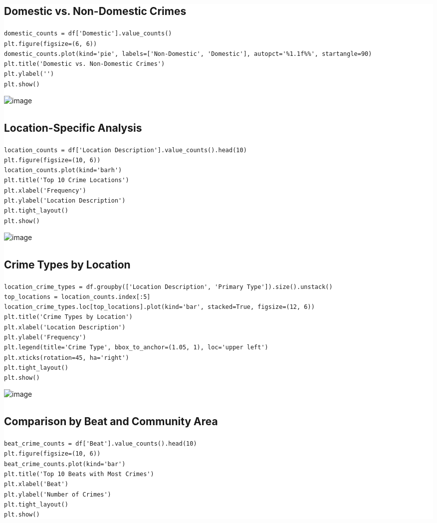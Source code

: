 
## Domestic vs. Non-Domestic Crimes
    domestic_counts = df['Domestic'].value_counts()
    plt.figure(figsize=(6, 6))
    domestic_counts.plot(kind='pie', labels=['Non-Domestic', 'Domestic'], autopct='%1.1f%%', startangle=90)
    plt.title('Domestic vs. Non-Domestic Crimes')
    plt.ylabel('')
    plt.show()
    
![image](https://github.com/nithyap2209/Chicago-Crime-Analyzer/assets/92367257/b596b648-d4b0-426c-aabb-15d1c187af8f)


## Location-Specific Analysis
    location_counts = df['Location Description'].value_counts().head(10)
    plt.figure(figsize=(10, 6))
    location_counts.plot(kind='barh')
    plt.title('Top 10 Crime Locations')
    plt.xlabel('Frequency')
    plt.ylabel('Location Description')
    plt.tight_layout()
    plt.show()
    
![image](https://github.com/nithyap2209/Chicago-Crime-Analyzer/assets/92367257/a9ebf76c-40a2-4ae2-8607-aa10f2782b57)


## Crime Types by Location
    location_crime_types = df.groupby(['Location Description', 'Primary Type']).size().unstack()
    top_locations = location_counts.index[:5]
    location_crime_types.loc[top_locations].plot(kind='bar', stacked=True, figsize=(12, 6))
    plt.title('Crime Types by Location')
    plt.xlabel('Location Description')
    plt.ylabel('Frequency')
    plt.legend(title='Crime Type', bbox_to_anchor=(1.05, 1), loc='upper left')
    plt.xticks(rotation=45, ha='right')
    plt.tight_layout()
    plt.show()

![image](https://github.com/nithyap2209/Chicago-Crime-Analyzer/assets/92367257/f5ada1bd-3fee-4532-a992-d8a7dfaa157e)


## Comparison by Beat and Community Area
    beat_crime_counts = df['Beat'].value_counts().head(10)
    plt.figure(figsize=(10, 6))
    beat_crime_counts.plot(kind='bar')
    plt.title('Top 10 Beats with Most Crimes')
    plt.xlabel('Beat')
    plt.ylabel('Number of Crimes')
    plt.tight_layout()
    plt.show()
    